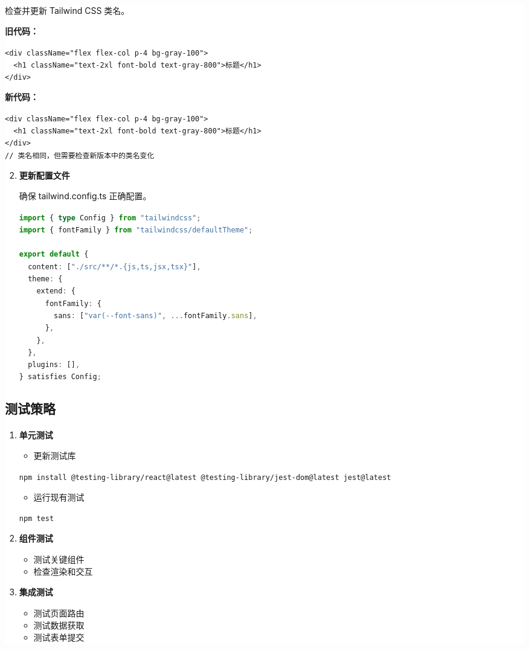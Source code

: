    检查并更新 Tailwind CSS 类名。

   **旧代码：**
   ```tsx
   <div className="flex flex-col p-4 bg-gray-100">
     <h1 className="text-2xl font-bold text-gray-800">标题</h1>
   </div>
   ```

   **新代码：**
   ```tsx
   <div className="flex flex-col p-4 bg-gray-100">
     <h1 className="text-2xl font-bold text-gray-800">标题</h1>
   </div>
   // 类名相同，但需要检查新版本中的类名变化
   ```

2. **更新配置文件**

   确保 tailwind.config.ts 正确配置。

   ```typescript
   import { type Config } from "tailwindcss";
   import { fontFamily } from "tailwindcss/defaultTheme";

   export default {
     content: ["./src/**/*.{js,ts,jsx,tsx}"],
     theme: {
       extend: {
         fontFamily: {
           sans: ["var(--font-sans)", ...fontFamily.sans],
         },
       },
     },
     plugins: [],
   } satisfies Config;
   ```

## 测试策略

1. **单元测试**
   - 更新测试库
   ```bash
   npm install @testing-library/react@latest @testing-library/jest-dom@latest jest@latest
   ```
   - 运行现有测试
   ```bash
   npm test
   ```

2. **组件测试**
   - 测试关键组件
   - 检查渲染和交互

3. **集成测试**
   - 测试页面路由
   - 测试数据获取
   - 测试表单提交
